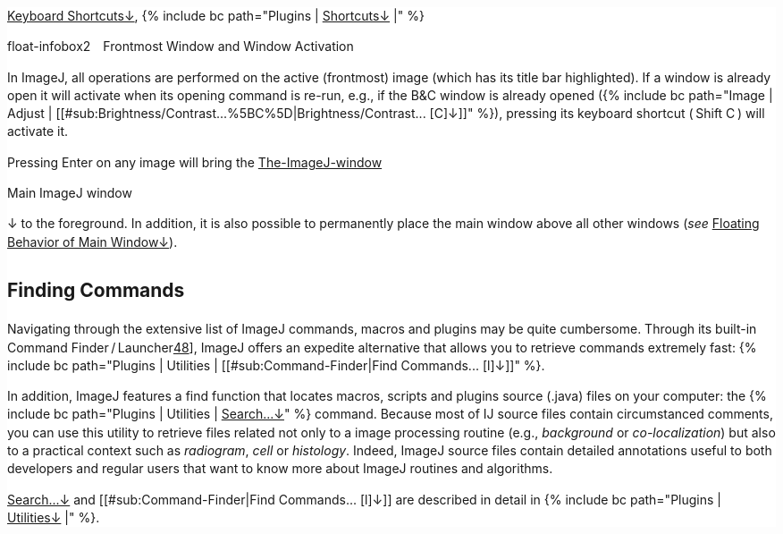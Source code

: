 </div>
<div class="See">

[Keyboard Shortcuts↓](#sec:Keyboard-Shortcuts), {% include bc path="Plugins | [Shortcuts↓](#sub:Shortcuts) |" %}

</div>
<div class="float">
<div class="infobox">
<div class="caption">

float-infobox2 Frontmost Window and Window Activation

</div>

In ImageJ, all operations are performed on the active (frontmost) image (which has its title bar highlighted). If a window is already open it will activate when its opening command is re-run, e.g., if the B&C window is already opened ({% include bc path="Image | Adjust | \[\[\#sub:Brightness/Contrast...%5BC%5D\|Brightness/Contrast... \[C\]↓\]\]" %}), pressing its keyboard shortcut ( <span class="Keystroke">Shift</span> <span class="Keystroke">C</span> ) will activate it.

<div class="PlainVisible">

Pressing <span class="Keystroke">Enter</span> on any image will bring the [The-ImageJ-window](#fig:The-ImageJ-window)

<div class="PlainVisible">

Main ImageJ window

</div>

↓ to the foreground. In addition, it is also possible to permanently place the main window above all other windows (*see* [Floating Behavior of Main Window↓](#sub:FloatingMainWin)).

</div>
</div>
</div>

## Finding Commands

Navigating through the extensive list of ImageJ commands, macros and plugins may be quite cumbersome. Through its built-in Command Finder / Launcher<span class="bibcites">[48]([#biblio-48)\]</span>, ImageJ offers an expedite alternative that allows you to retrieve commands extremely fast: {% include bc path="Plugins | Utilities | \[\[\#sub:Command-Finder\|Find Commands... \[l\]↓\]\]" %}.

In addition, ImageJ features a find function that locates macros, scripts and plugins source (<span class="Filename">.java</span>) files on your computer: the {% include bc path="Plugins | Utilities | [Search...↓](#sub:Search...)" %} command. Because most of IJ source files contain circumstanced comments, you can use this utility to retrieve files related not only to a image processing routine (e.g., *background* or *co-localization*) but also to a practical context such as *radiogram*, *cell* or *histology*. Indeed, ImageJ source files contain detailed annotations useful to both developers and regular users that want to know more about ImageJ routines and algorithms.

<span class="menuitem">[Search...↓](#sub:Search...)</span> and <span class="menuitem">\[\[\#sub:Command-Finder\|Find Commands... \[l\]↓\]\]</span> are described in detail in {% include bc path="Plugins | [Utilities↓](#sub:Utilities) |" %}.
